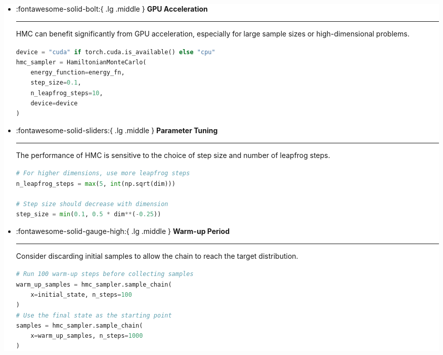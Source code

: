 <div class="grid cards" markdown>

-   :fontawesome-solid-bolt:{ .lg .middle } __GPU Acceleration__

    ---

    HMC can benefit significantly from GPU acceleration, especially for large sample sizes or high-dimensional problems.

    ```python
    device = "cuda" if torch.cuda.is_available() else "cpu"
    hmc_sampler = HamiltonianMonteCarlo(
        energy_function=energy_fn, 
        step_size=0.1, 
        n_leapfrog_steps=10, 
        device=device
    )
    ```

-   :fontawesome-solid-sliders:{ .lg .middle } __Parameter Tuning__

    ---

    The performance of HMC is sensitive to the choice of step size and number of leapfrog steps.

    ```python
    # For higher dimensions, use more leapfrog steps
    n_leapfrog_steps = max(5, int(np.sqrt(dim)))
    
    # Step size should decrease with dimension
    step_size = min(0.1, 0.5 * dim**(-0.25))
    ```

-   :fontawesome-solid-gauge-high:{ .lg .middle } __Warm-up Period__

    ---

    Consider discarding initial samples to allow the chain to reach the target distribution.

    ```python
    # Run 100 warm-up steps before collecting samples
    warm_up_samples = hmc_sampler.sample_chain(
        x=initial_state, n_steps=100
    )
    # Use the final state as the starting point
    samples = hmc_sampler.sample_chain(
        x=warm_up_samples, n_steps=1000
    )
    ```
